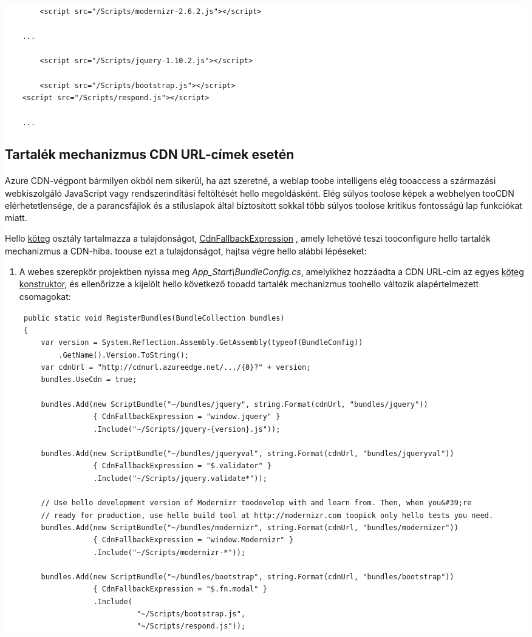             <script src="/Scripts/modernizr-2.6.2.js"></script>
   
        ...
   
            <script src="/Scripts/jquery-1.10.2.js"></script>
   
            <script src="/Scripts/bootstrap.js"></script>
        <script src="/Scripts/respond.js"></script>
   
        ...   

<a name="fallback"></a>

## <a name="fallback-mechanism-for-cdn-urls"></a>Tartalék mechanizmus CDN URL-címek esetén
Azure CDN-végpont bármilyen okból nem sikerül, ha azt szeretné, a weblap toobe intelligens elég tooaccess a származási webkiszolgáló JavaScript vagy rendszerindítási feltöltését hello megoldásként. Elég súlyos toolose képek a webhelyen tooCDN elérhetetlensége, de a parancsfájlok és a stíluslapok által biztosított sokkal több súlyos toolose kritikus fontosságú lap funkciókat miatt.

Hello [köteg](http://msdn.microsoft.com/library/system.web.optimization.bundle.aspx) osztály tartalmazza a tulajdonságot, [CdnFallbackExpression](http://msdn.microsoft.com/library/system.web.optimization.bundle.cdnfallbackexpression.aspx) , amely lehetővé teszi tooconfigure hello tartalék mechanizmus a CDN-hiba. toouse ezt a tulajdonságot, hajtsa végre hello alábbi lépéseket:

1. A webes szerepkör projektben nyissa meg *App_Start\BundleConfig.cs*, amelyikhez hozzáadta a CDN URL-cím az egyes [köteg konstruktor](http://msdn.microsoft.com/library/jj646464.aspx), és ellenőrizze a kijelölt hello következő tooadd tartalék mechanizmus toohello változik alapértelmezett csomagokat:  
   
        public static void RegisterBundles(BundleCollection bundles)
        {
            var version = System.Reflection.Assembly.GetAssembly(typeof(BundleConfig))
                .GetName().Version.ToString();
            var cdnUrl = "http://cdnurl.azureedge.net/.../{0}?" + version;
            bundles.UseCdn = true;
   
            bundles.Add(new ScriptBundle("~/bundles/jquery", string.Format(cdnUrl, "bundles/jquery"))
                        { CdnFallbackExpression = "window.jquery" }
                        .Include("~/Scripts/jquery-{version}.js"));
   
            bundles.Add(new ScriptBundle("~/bundles/jqueryval", string.Format(cdnUrl, "bundles/jqueryval"))
                        { CdnFallbackExpression = "$.validator" }
                        .Include("~/Scripts/jquery.validate*"));
   
            // Use hello development version of Modernizr toodevelop with and learn from. Then, when you&#39;re
            // ready for production, use hello build tool at http://modernizr.com toopick only hello tests you need.
            bundles.Add(new ScriptBundle("~/bundles/modernizr", string.Format(cdnUrl, "bundles/modernizer"))
                        { CdnFallbackExpression = "window.Modernizr" }
                        .Include("~/Scripts/modernizr-*"));
   
            bundles.Add(new ScriptBundle("~/bundles/bootstrap", string.Format(cdnUrl, "bundles/bootstrap"))     
                        { CdnFallbackExpression = "$.fn.modal" }
                        .Include(
                                  "~/Scripts/bootstrap.js",
                                  "~/Scripts/respond.js"));
   